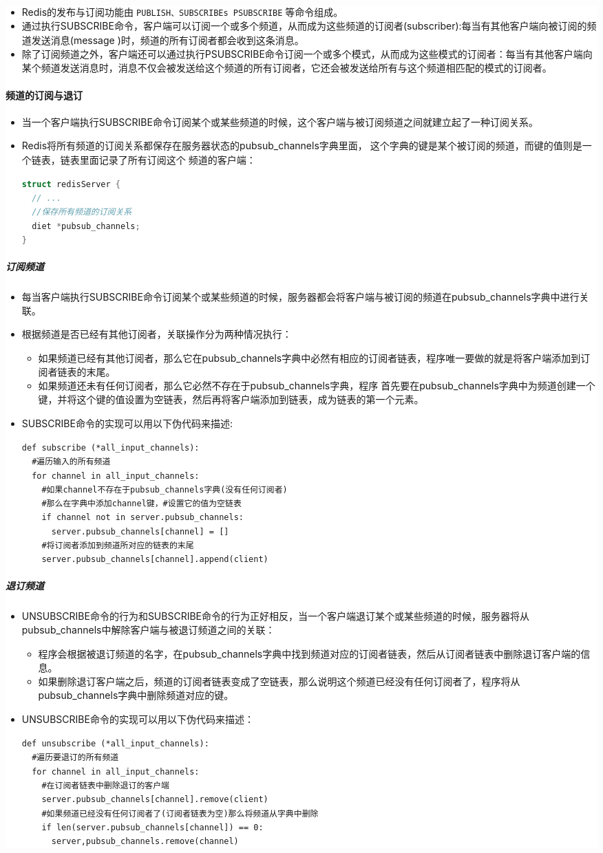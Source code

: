 * Redis的发布与订阅功能由 `PUBLISH、SUBSCRIBEs PSUBSCRIBE` 等命令组成。
* 通过执行SUBSCRIBE命令，客户端可以订阅一个或多个频道，从而成为这些频道的订阅者(subscriber):每当有其他客户端向被订阅的频道发送消息(message )时，频道的所有订阅者都会收到这条消息。
* 除了订阅频道之外，客户端还可以通过执行PSUBSCRIBE命令订阅一个或多个模式，从而成为这些模式的订阅者：每当有其他客户端向某个频道发送消息时，消息不仅会被发送给这个频道的所有订阅者，它还会被发送给所有与这个频道相匹配的模式的订阅者。

#### 频道的订阅与退订

* 当一个客户端执行SUBSCRIBE命令订阅某个或某些频道的时候，这个客户端与被订阅频道之间就建立起了一种订阅关系。

* Redis将所有频道的订阅关系都保存在服务器状态的pubsub_channels字典里面， 这个字典的键是某个被订阅的频道，而键的值则是一个链表，链表里面记录了所有订阅这个 频道的客户端：

  ```c
  struct redisServer {
    // ...
    //保存所有频道的订阅关系
    diet *pubsub_channels;
  }
  ```

##### 订阅频道

* 每当客户端执行SUBSCRIBE命令订阅某个或某些频道的时候，服务器都会将客户端与被订阅的频道在pubsub_channels字典中进行关联。

* 根据频道是否已经有其他订阅者，关联操作分为两种情况执行：

  * 如果频道已经有其他订阅者，那么它在pubsub_channels字典中必然有相应的订阅者链表，程序唯一要做的就是将客户端添加到订阅者链表的末尾。
  * 如果频道还未有任何订阅者，那么它必然不存在于pubsub_channels字典，程序 首先要在pubsub_channels字典中为频道创建一个键，并将这个键的值设置为空链表，然后再将客户端添加到链表，成为链表的第一个元素。

* SUBSCRIBE命令的实现可以用以下伪代码来描述: 

  ````
  def subscribe (*all_input_channels):
    #遍历输入的所有频道
    for channel in all_input_channels:
      #如果channel不存在于pubsub_channels字典(没有任何订阅者)
      #那么在字典中添加channel键，#设置它的值为空链表
      if channel not in server.pubsub_channels:
        server.pubsub_channels[channel] = []
      #将订阅者添加到频道所对应的链表的末尾
      server.pubsub_channels[channel].append(client)
  ````

##### 退订频道

* UNSUBSCRIBE命令的行为和SUBSCRIBE命令的行为正好相反，当一个客户端退订某个或某些频道的时候，服务器将从pubsub_channels中解除客户端与被退订频道之间的关联：

  * 程序会根据被退订频道的名字，在pubsub_channels字典中找到频道对应的订阅者链表，然后从订阅者链表中删除退订客户端的信息。
  * 如果删除退订客户端之后，频道的订阅者链表变成了空链表，那么说明这个频道已经没有任何订阅者了，程序将从pubsub_channels字典中删除频道对应的键。

* UNSUBSCRIBE命令的实现可以用以下伪代码来描述：

  ```
  def unsubscribe (*all_input_channels):
    #遍历要退订的所有频道
    for channel in all_input_channels:
      #在订阅者链表中删除退订的客户端
      server.pubsub_channels[channel].remove(client)
      #如果频道已经没有任何订阅者了(订阅者链表为空)那么将频道从字典中删除
      if len(server.pubsub_channels[channel]) == 0:
        server,pubsub_channels.remove(channel)
  ```
